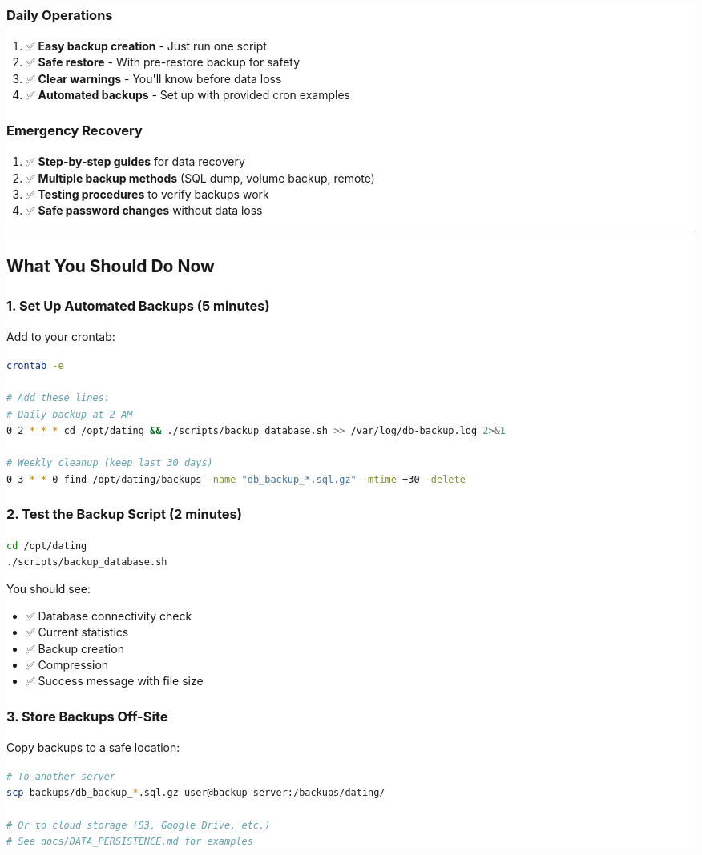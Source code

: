 ### Daily Operations
1. ✅ **Easy backup creation** - Just run one script
2. ✅ **Safe restore** - With pre-restore backup for safety
3. ✅ **Clear warnings** - You'll know before data loss
4. ✅ **Automated backups** - Set up with provided cron examples

### Emergency Recovery
1. ✅ **Step-by-step guides** for data recovery
2. ✅ **Multiple backup methods** (SQL dump, volume backup, remote)
3. ✅ **Testing procedures** to verify backups work
4. ✅ **Safe password changes** without data loss

---

## What You Should Do Now

### 1. Set Up Automated Backups (5 minutes)

Add to your crontab:
```bash
crontab -e

# Add these lines:
# Daily backup at 2 AM
0 2 * * * cd /opt/dating && ./scripts/backup_database.sh >> /var/log/db-backup.log 2>&1

# Weekly cleanup (keep last 30 days)
0 3 * * 0 find /opt/dating/backups -name "db_backup_*.sql.gz" -mtime +30 -delete
```

### 2. Test the Backup Script (2 minutes)

```bash
cd /opt/dating
./scripts/backup_database.sh
```

You should see:
- ✅ Database connectivity check
- ✅ Current statistics
- ✅ Backup creation
- ✅ Compression
- ✅ Success message with file size

### 3. Store Backups Off-Site

Copy backups to a safe location:
```bash
# To another server
scp backups/db_backup_*.sql.gz user@backup-server:/backups/dating/

# Or to cloud storage (S3, Google Drive, etc.)
# See docs/DATA_PERSISTENCE.md for examples
```
